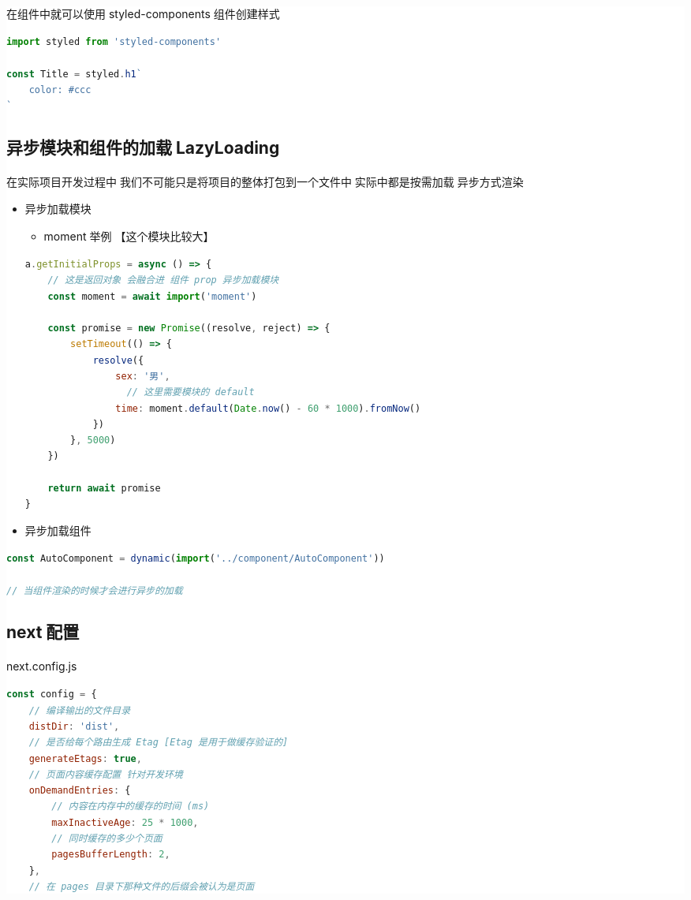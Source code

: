 在组件中就可以使用 styled-components 组件创建样式

```javascript
import styled from 'styled-components'

const Title = styled.h1`
    color: #ccc
`
```







## 异步模块和组件的加载 LazyLoading

在实际项目开发过程中 我们不可能只是将项目的整体打包到一个文件中 实际中都是按需加载 异步方式渲染

+ 异步加载模块

  + moment 举例 【这个模块比较大】

  ```javascript
  a.getInitialProps = async () => {
      // 这是返回对象 会融合进 组件 prop 异步加载模块
      const moment = await import('moment')
  
      const promise = new Promise((resolve, reject) => {
          setTimeout(() => {
              resolve({
                  sex: '男',
                	// 这里需要模块的 default 
                  time: moment.default(Date.now() - 60 * 1000).fromNow()
              })
          }, 5000)
      })
  
      return await promise
  }
  ```

+ 异步加载组件

```javascript
const AutoComponent = dynamic(import('../component/AutoComponent'))

// 当组件渲染的时候才会进行异步的加载
```



## next 配置

next.config.js

```javascript
const config = {
    // 编译输出的文件目录
    distDir: 'dist',
    // 是否给每个路由生成 Etag [Etag 是用于做缓存验证的]
    generateEtags: true,
    // 页面内容缓存配置 针对开发环境
    onDemandEntries: {
        // 内容在内存中的缓存的时间 (ms)
        maxInactiveAge: 25 * 1000,
        // 同时缓存的多少个页面
        pagesBufferLength: 2,
    },
    // 在 pages 目录下那种文件的后缀会被认为是页面
```